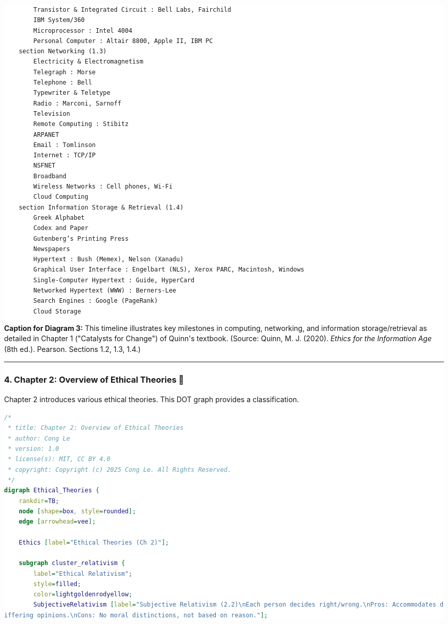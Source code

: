 ```mermaid
        Transistor & Integrated Circuit : Bell Labs, Fairchild
        IBM System/360
        Microprocessor : Intel 4004
        Personal Computer : Altair 8800, Apple II, IBM PC
    section Networking (1.3)
        Electricity & Electromagnetism
        Telegraph : Morse
        Telephone : Bell
        Typewriter & Teletype
        Radio : Marconi, Sarnoff
        Television
        Remote Computing : Stibitz
        ARPANET
        Email : Tomlinson
        Internet : TCP/IP
        NSFNET
        Broadband
        Wireless Networks : Cell phones, Wi-Fi
        Cloud Computing
    section Information Storage & Retrieval (1.4)
        Greek Alphabet
        Codex and Paper
        Gutenberg’s Printing Press
        Newspapers
        Hypertext : Bush (Memex), Nelson (Xanadu)
        Graphical User Interface : Engelbart (NLS), Xerox PARC, Macintosh, Windows
        Single-Computer Hypertext : Guide, HyperCard
        Networked Hypertext (WWW) : Berners-Lee
        Search Engines : Google (PageRank)
        Cloud Storage
```

**Caption for Diagram 3:** This timeline illustrates key milestones in computing, networking, and information storage/retrieval as detailed in Chapter 1 ("Catalysts for Change") of Quinn's textbook. (Source: Quinn, M. J. (2020). *Ethics for the Information Age* (8th ed.). Pearson. Sections 1.2, 1.3, 1.4.)

---

### 4. Chapter 2: Overview of Ethical Theories 🧐

Chapter 2 introduces various ethical theories. This DOT graph provides a classification.

```dot
/*
 * title: Chapter 2: Overview of Ethical Theories
 * author: Cong Le
 * version: 1.0
 * license(s): MIT, CC BY 4.0
 * copyright: Copyright (c) 2025 Cong Le. All Rights Reserved.
 */
digraph Ethical_Theories {
    rankdir=TB;
    node [shape=box, style=rounded];
    edge [arrowhead=vee];

    Ethics [label="Ethical Theories (Ch 2)"];

    subgraph cluster_relativism {
        label="Ethical Relativism";
        style=filled;
        color=lightgoldenrodyellow;
        SubjectiveRelativism [label="Subjective Relativism (2.2)\nEach person decides right/wrong.\nPros: Accommodates differing opinions.\nCons: No moral distinctions, not based on reason."];
```